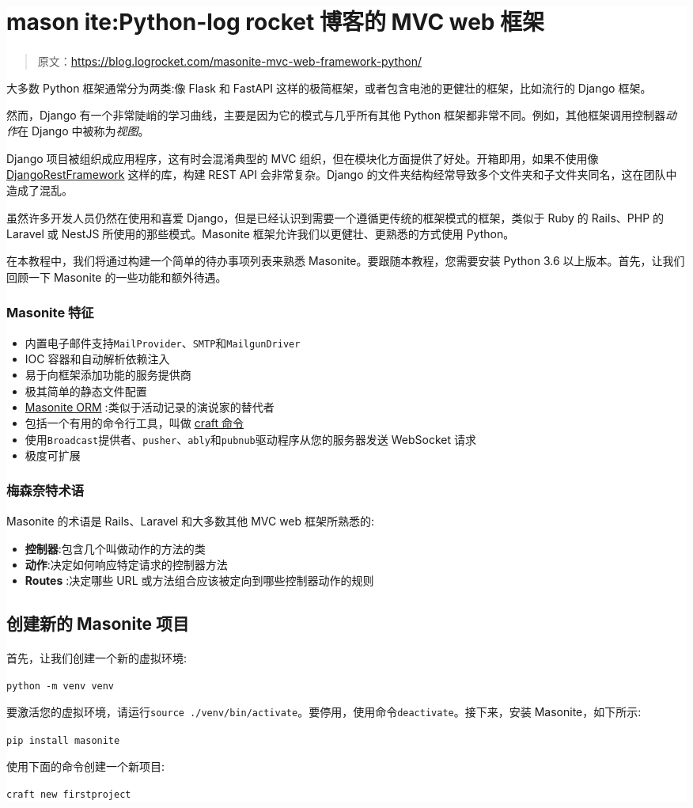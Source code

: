 # mason ite:Python-log rocket 博客的 MVC web 框架

> 原文：<https://blog.logrocket.com/masonite-mvc-web-framework-python/>

大多数 Python 框架通常分为两类:像 Flask 和 FastAPI 这样的极简框架，或者包含电池的更健壮的框架，比如流行的 Django 框架。

然而，Django 有一个非常陡峭的学习曲线，主要是因为它的模式与几乎所有其他 Python 框架都非常不同。例如，其他框架调用控制器*动作*在 Django 中被称为*视图*。

Django 项目被组织成应用程序，这有时会混淆典型的 MVC 组织，但在模块化方面提供了好处。开箱即用，如果不使用像 [DjangoRestFramework](https://www.django-rest-framework.org) 这样的库，构建 REST API 会非常复杂。Django 的文件夹结构经常导致多个文件夹和子文件夹同名，这在团队中造成了混乱。

虽然许多开发人员仍然在使用和喜爱 Django，但是已经认识到需要一个遵循更传统的框架模式的框架，类似于 Ruby 的 Rails、PHP 的 Laravel 或 NestJS 所使用的那些模式。Masonite 框架允许我们以更健壮、更熟悉的方式使用 Python。

在本教程中，我们将通过构建一个简单的待办事项列表来熟悉 Masonite。要跟随本教程，您需要安装 Python 3.6 以上版本。首先，让我们回顾一下 Masonite 的一些功能和额外待遇。

### Masonite 特征

*   内置电子邮件支持`MailProvider`、`SMTP`和`MailgunDriver`
*   IOC 容器和自动解析依赖注入
*   易于向框架添加功能的服务提供商
*   极其简单的静态文件配置
*   [Masonite ORM](https://orm.masoniteproject.com/) :类似于活动记录的演说家的替代者
*   包括一个有用的命令行工具，叫做 [craft 命令](https://docs.masoniteproject.com/the-craft-command/introduction)
*   使用`Broadcast`提供者、`pusher`、`ably`和`pubnub`驱动程序从您的服务器发送 WebSocket 请求
*   极度可扩展

### 梅森奈特术语

Masonite 的术语是 Rails、Laravel 和大多数其他 MVC web 框架所熟悉的:

*   **控制器**:包含几个叫做动作的方法的类
*   **动作**:决定如何响应特定请求的控制器方法
*   **Routes** :决定哪些 URL 或方法组合应该被定向到哪些控制器动作的规则

## 创建新的 Masonite 项目

首先，让我们创建一个新的虚拟环境:

```
python -m venv venv

```

要激活您的虚拟环境，请运行`source ./venv/bin/activate`。要停用，使用命令`deactivate`。接下来，安装 Masonite，如下所示:

```
pip install masonite

```

使用下面的命令创建一个新项目:

```
craft new firstproject

```
